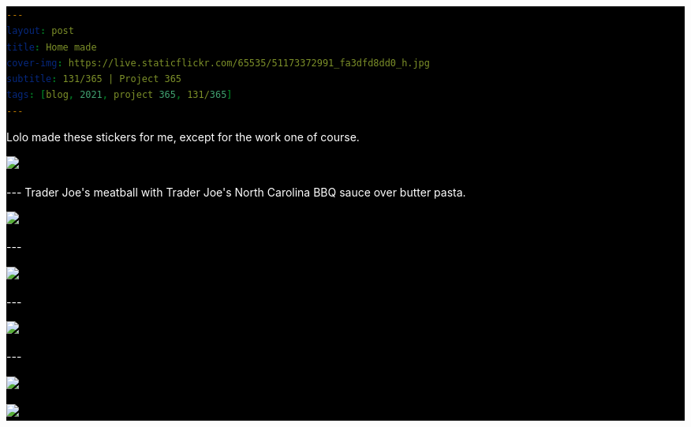 ```yaml
---
layout: post
title: Home made
cover-img: https://live.staticflickr.com/65535/51173372991_fa3dfd8dd0_h.jpg
subtitle: 131/365 | Project 365
tags: [blog, 2021, project 365, 131/365]
---
```

<style>
  body {
    background:#000;
    color:#fff;
  }
  .intro-header.big-img {
    background-position:center 
  }
  .blog-tags a {
    color:#fff;
  }
</style>
Lolo made these stickers for me, except for the work one of course.
<p class="post-img-wrap">
  <img src="https://live.staticflickr.com/65535/51174434920_4a277f5918_h.jpg">
</p>
---
Trader Joe's meatball with Trader Joe's North Carolina BBQ sauce over butter pasta.
<p class="post-img-wrap">
  <img src="https://live.staticflickr.com/65535/51179521851_c7b730d8e1_h.jpg">
</p>
---
<p class="post-img-wrap">
  <img src="https://live.staticflickr.com/65535/51174133709_c8ea33e710_h.jpg">
</p>
---
<p class="post-img-wrap">
  <img src="https://live.staticflickr.com/65535/51173372991_fa3dfd8dd0_h.jpg">
</p>
---
<p class="post-img-wrap">
  <img src="https://live.staticflickr.com/65535/51174435575_1d5a0aa16c_h.jpg">
</p>
<p class="post-img-wrap">
  <img src="https://live.staticflickr.com/65535/51174435640_f1dfd50aaa_h.jpg">
</p>
